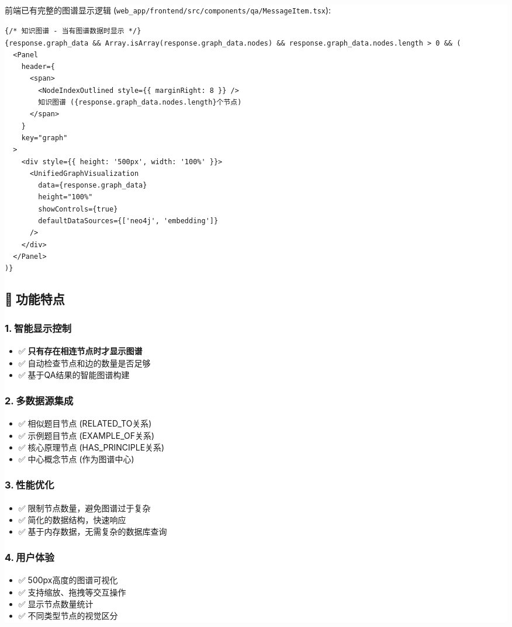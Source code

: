 前端已有完整的图谱显示逻辑 (`web_app/frontend/src/components/qa/MessageItem.tsx`):

```tsx
{/* 知识图谱 - 当有图谱数据时显示 */}
{response.graph_data && Array.isArray(response.graph_data.nodes) && response.graph_data.nodes.length > 0 && (
  <Panel
    header={
      <span>
        <NodeIndexOutlined style={{ marginRight: 8 }} />
        知识图谱 ({response.graph_data.nodes.length}个节点)
      </span>
    }
    key="graph"
  >
    <div style={{ height: '500px', width: '100%' }}>
      <UnifiedGraphVisualization
        data={response.graph_data}
        height="100%"
        showControls={true}
        defaultDataSources={['neo4j', 'embedding']}
      />
    </div>
  </Panel>
)}
```

## 🎯 功能特点

### 1. 智能显示控制
- ✅ **只有存在相连节点时才显示图谱**
- ✅ 自动检查节点和边的数量是否足够
- ✅ 基于QA结果的智能图谱构建

### 2. 多数据源集成
- ✅ 相似题目节点 (RELATED_TO关系)
- ✅ 示例题目节点 (EXAMPLE_OF关系)
- ✅ 核心原理节点 (HAS_PRINCIPLE关系)
- ✅ 中心概念节点 (作为图谱中心)

### 3. 性能优化
- ✅ 限制节点数量，避免图谱过于复杂
- ✅ 简化的数据结构，快速响应
- ✅ 基于内存数据，无需复杂的数据库查询

### 4. 用户体验
- ✅ 500px高度的图谱可视化
- ✅ 支持缩放、拖拽等交互操作
- ✅ 显示节点数量统计
- ✅ 不同类型节点的视觉区分

